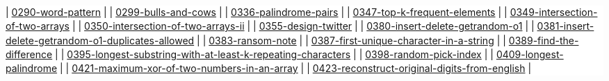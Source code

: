 | [0290-word-pattern](https://github.com/shimanshu16/LeetCode-Solved-Questions/tree/master/0290-word-pattern) |
| [0299-bulls-and-cows](https://github.com/shimanshu16/LeetCode-Solved-Questions/tree/master/0299-bulls-and-cows) |
| [0336-palindrome-pairs](https://github.com/shimanshu16/LeetCode-Solved-Questions/tree/master/0336-palindrome-pairs) |
| [0347-top-k-frequent-elements](https://github.com/shimanshu16/LeetCode-Solved-Questions/tree/master/0347-top-k-frequent-elements) |
| [0349-intersection-of-two-arrays](https://github.com/shimanshu16/LeetCode-Solved-Questions/tree/master/0349-intersection-of-two-arrays) |
| [0350-intersection-of-two-arrays-ii](https://github.com/shimanshu16/LeetCode-Solved-Questions/tree/master/0350-intersection-of-two-arrays-ii) |
| [0355-design-twitter](https://github.com/shimanshu16/LeetCode-Solved-Questions/tree/master/0355-design-twitter) |
| [0380-insert-delete-getrandom-o1](https://github.com/shimanshu16/LeetCode-Solved-Questions/tree/master/0380-insert-delete-getrandom-o1) |
| [0381-insert-delete-getrandom-o1-duplicates-allowed](https://github.com/shimanshu16/LeetCode-Solved-Questions/tree/master/0381-insert-delete-getrandom-o1-duplicates-allowed) |
| [0383-ransom-note](https://github.com/shimanshu16/LeetCode-Solved-Questions/tree/master/0383-ransom-note) |
| [0387-first-unique-character-in-a-string](https://github.com/shimanshu16/LeetCode-Solved-Questions/tree/master/0387-first-unique-character-in-a-string) |
| [0389-find-the-difference](https://github.com/shimanshu16/LeetCode-Solved-Questions/tree/master/0389-find-the-difference) |
| [0395-longest-substring-with-at-least-k-repeating-characters](https://github.com/shimanshu16/LeetCode-Solved-Questions/tree/master/0395-longest-substring-with-at-least-k-repeating-characters) |
| [0398-random-pick-index](https://github.com/shimanshu16/LeetCode-Solved-Questions/tree/master/0398-random-pick-index) |
| [0409-longest-palindrome](https://github.com/shimanshu16/LeetCode-Solved-Questions/tree/master/0409-longest-palindrome) |
| [0421-maximum-xor-of-two-numbers-in-an-array](https://github.com/shimanshu16/LeetCode-Solved-Questions/tree/master/0421-maximum-xor-of-two-numbers-in-an-array) |
| [0423-reconstruct-original-digits-from-english](https://github.com/shimanshu16/LeetCode-Solved-Questions/tree/master/0423-reconstruct-original-digits-from-english) |
